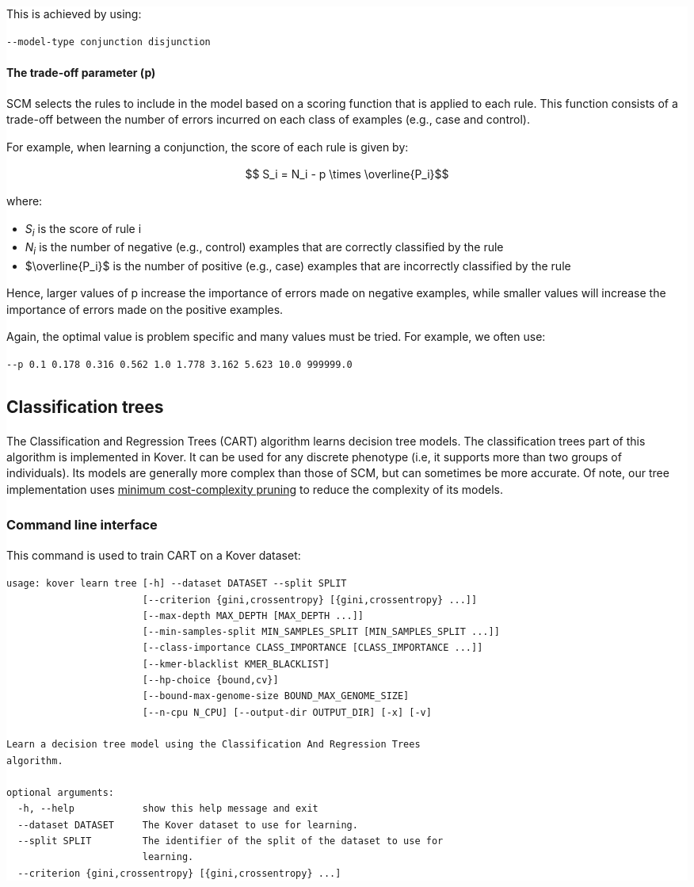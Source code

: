 This is achieved by using:
```
--model-type conjunction disjunction
```

#### The trade-off parameter (p)

SCM selects the rules to include in the model based on a scoring function that is applied to each rule. This function
consists of a trade-off between the number of errors incurred on each class of examples (e.g., case and control).

For example, when learning a conjunction, the score of each rule is given by:

$$ S_i = N_i - p \times \overline{P_i}$$

where:

* $S_i$ is the score of rule i
* $N_i$ is the number of negative (e.g., control) examples that are correctly classified by the rule
* $\overline{P_i}$ is the number of positive (e.g., case) examples that are incorrectly classified by the rule

Hence, larger values of p increase the importance of errors made on negative examples, while smaller values will increase
the importance of errors made on the positive examples.

Again, the optimal value is problem specific and many values must be tried. For example, we often use:

```
--p 0.1 0.178 0.316 0.562 1.0 1.778 3.162 5.623 10.0 999999.0
```


## Classification trees

The Classification and Regression Trees (CART) algorithm learns decision tree models. The classification trees part of this algorithm is implemented in Kover. It can be used for any discrete phenotype (i.e, it supports more than two groups of individuals). Its models are generally more complex than those of SCM, but can sometimes be more accurate. Of note, our tree implementation uses [minimum cost-complexity pruning](http://mlwiki.org/index.php/Cost-Complexity_Pruning) to reduce the complexity of its models.


### Command line interface

This command is used to train CART on a Kover dataset:

```
usage: kover learn tree [-h] --dataset DATASET --split SPLIT
                        [--criterion {gini,crossentropy} [{gini,crossentropy} ...]]
                        [--max-depth MAX_DEPTH [MAX_DEPTH ...]]
                        [--min-samples-split MIN_SAMPLES_SPLIT [MIN_SAMPLES_SPLIT ...]]
                        [--class-importance CLASS_IMPORTANCE [CLASS_IMPORTANCE ...]]
                        [--kmer-blacklist KMER_BLACKLIST]
                        [--hp-choice {bound,cv}]
                        [--bound-max-genome-size BOUND_MAX_GENOME_SIZE]
                        [--n-cpu N_CPU] [--output-dir OUTPUT_DIR] [-x] [-v]

Learn a decision tree model using the Classification And Regression Trees
algorithm.

optional arguments:
  -h, --help            show this help message and exit
  --dataset DATASET     The Kover dataset to use for learning.
  --split SPLIT         The identifier of the split of the dataset to use for
                        learning.
  --criterion {gini,crossentropy} [{gini,crossentropy} ...]
```